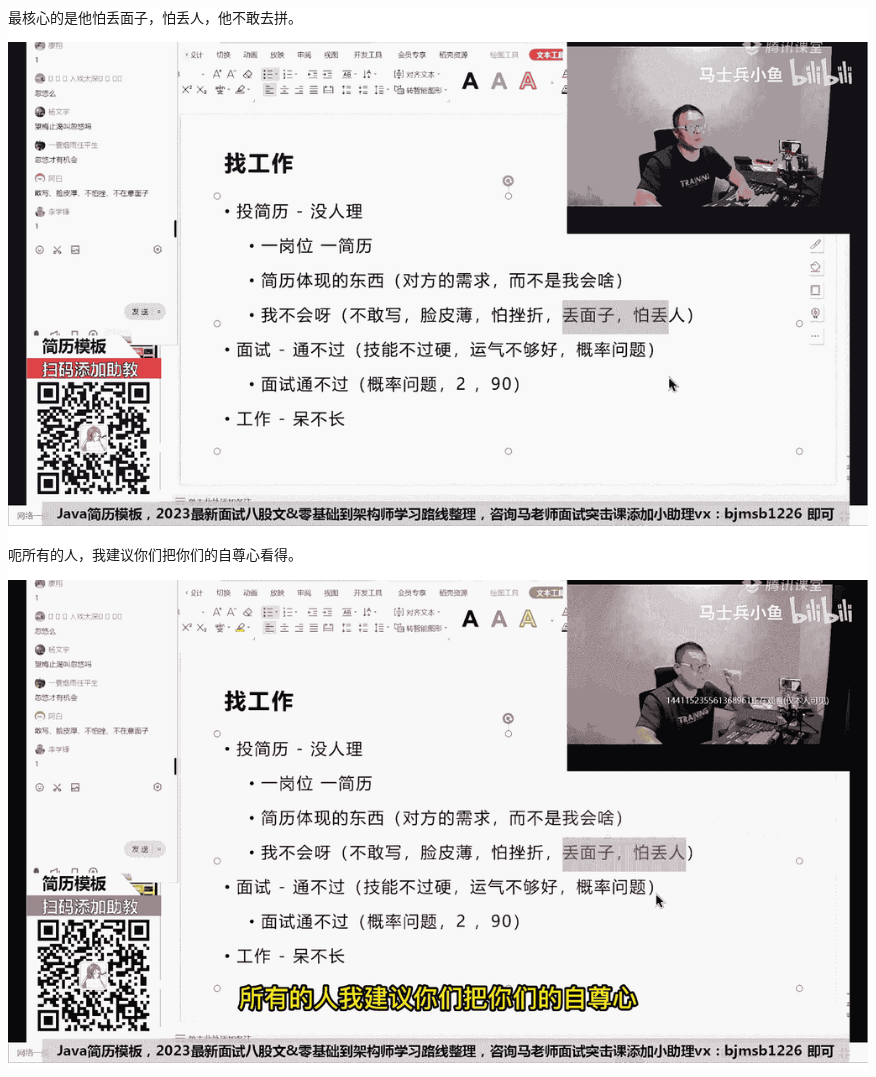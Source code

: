 最核心的是他怕丢面子，怕丢人，他不敢去拼。

![](img/07165f7e2856fc8488065b5c82dd5d7a_178.png)

呃所有的人，我建议你们把你们的自尊心看得。

![](img/07165f7e2856fc8488065b5c82dd5d7a_180.png)
